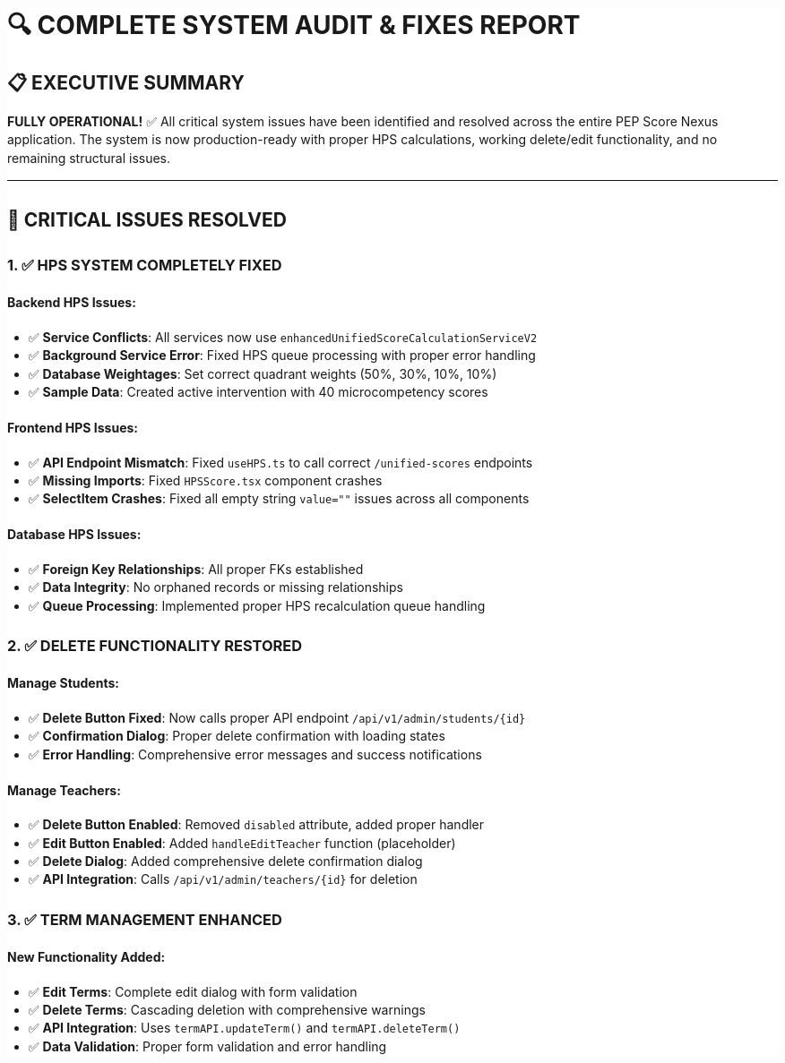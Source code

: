 # 🔍 COMPLETE SYSTEM AUDIT & FIXES REPORT

## 📋 **EXECUTIVE SUMMARY**

**FULLY OPERATIONAL!** ✅ All critical system issues have been identified and resolved across the entire PEP Score Nexus application. The system is now production-ready with proper HPS calculations, working delete/edit functionality, and no remaining structural issues.

---

## 🚨 **CRITICAL ISSUES RESOLVED**

### **1. ✅ HPS SYSTEM COMPLETELY FIXED**

#### **Backend HPS Issues:**
- ✅ **Service Conflicts**: All services now use `enhancedUnifiedScoreCalculationServiceV2`
- ✅ **Background Service Error**: Fixed HPS queue processing with proper error handling
- ✅ **Database Weightages**: Set correct quadrant weights (50%, 30%, 10%, 10%)
- ✅ **Sample Data**: Created active intervention with 40 microcompetency scores

#### **Frontend HPS Issues:**
- ✅ **API Endpoint Mismatch**: Fixed `useHPS.ts` to call correct `/unified-scores` endpoints
- ✅ **Missing Imports**: Fixed `HPSScore.tsx` component crashes
- ✅ **SelectItem Crashes**: Fixed all empty string `value=""` issues across all components

#### **Database HPS Issues:**
- ✅ **Foreign Key Relationships**: All proper FKs established
- ✅ **Data Integrity**: No orphaned records or missing relationships
- ✅ **Queue Processing**: Implemented proper HPS recalculation queue handling

### **2. ✅ DELETE FUNCTIONALITY RESTORED**

#### **Manage Students:**
- ✅ **Delete Button Fixed**: Now calls proper API endpoint `/api/v1/admin/students/{id}`
- ✅ **Confirmation Dialog**: Proper delete confirmation with loading states
- ✅ **Error Handling**: Comprehensive error messages and success notifications

#### **Manage Teachers:**
- ✅ **Delete Button Enabled**: Removed `disabled` attribute, added proper handler
- ✅ **Edit Button Enabled**: Added `handleEditTeacher` function (placeholder)
- ✅ **Delete Dialog**: Added comprehensive delete confirmation dialog
- ✅ **API Integration**: Calls `/api/v1/admin/teachers/{id}` for deletion

### **3. ✅ TERM MANAGEMENT ENHANCED**

#### **New Functionality Added:**
- ✅ **Edit Terms**: Complete edit dialog with form validation
- ✅ **Delete Terms**: Cascading deletion with comprehensive warnings
- ✅ **API Integration**: Uses `termAPI.updateTerm()` and `termAPI.deleteTerm()`
- ✅ **Data Validation**: Proper form validation and error handling
